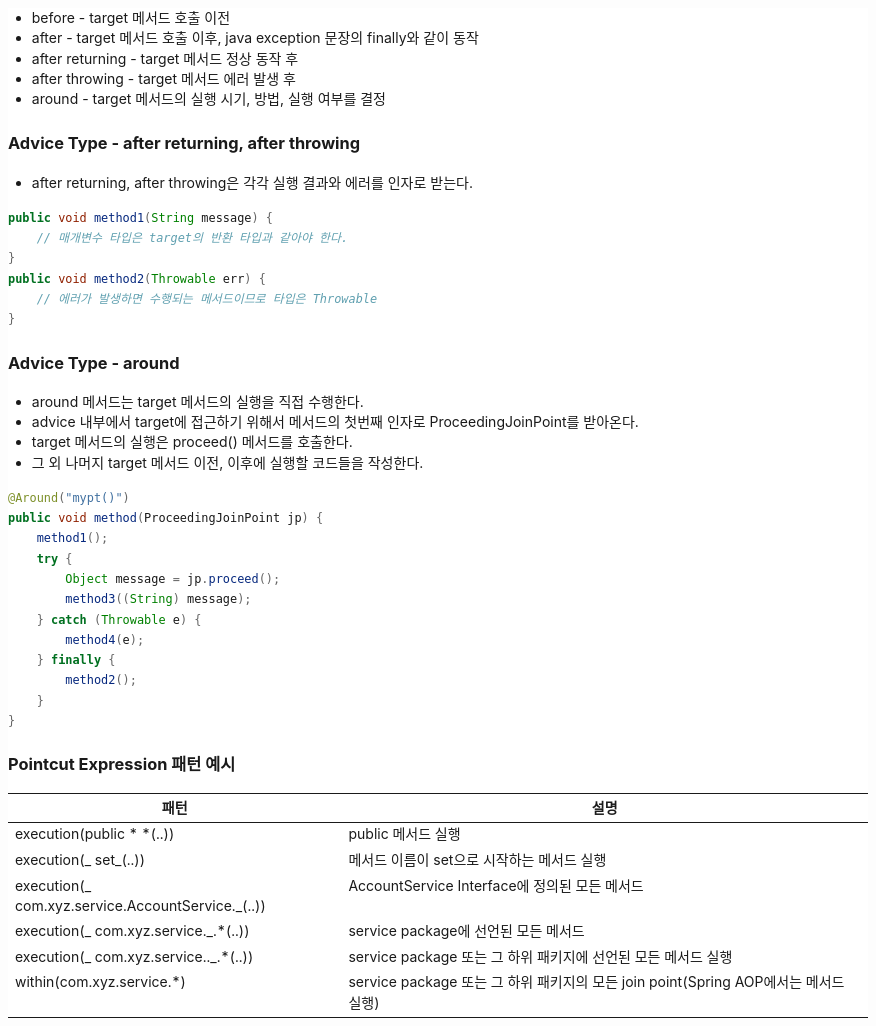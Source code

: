 - before - target 메서드 호출 이전
- after - target 메서드 호출 이후, java exception 문장의 finally와 같이 동작
- after returning - target 메서드 정상 동작 후
- after throwing - target 메서드 에러 발생 후
- around - target 메서드의 실행 시기, 방법, 실행 여부를 결정

### Advice Type - after returning, after throwing

- after returning, after throwing은 각각 실행 결과와 에러를 인자로 받는다.

```java
public void method1(String message) {
	// 매개변수 타입은 target의 반환 타입과 같아야 한다.
}
public void method2(Throwable err) {
	// 에러가 발생하면 수행되는 메서드이므로 타입은 Throwable
}
```

### Advice Type - around

- around 메서드는 target 메서드의 실행을 직접 수행한다.
- advice 내부에서 target에 접근하기 위해서 메서드의 첫번째 인자로 ProceedingJoinPoint를 받아온다.
- target 메서드의 실행은 proceed() 메서드를 호출한다.
- 그 외 나머지 target 메서드 이전, 이후에 실행할 코드들을 작성한다.

```java
@Around("mypt()")
public void method(ProceedingJoinPoint jp) {
	method1();
	try {
		Object message = jp.proceed();
		method3((String) message);
	} catch (Throwable e) {
		method4(e);
	} finally {
		method2();
	}
}
```

### Pointcut Expression 패턴 예시

| 패턴                                              | 설명                                                                                |
| ------------------------------------------------- | ----------------------------------------------------------------------------------- |
| execution(public \* \*(..))                       | public 메서드 실행                                                                  |
| execution(_ set_(..))                             | 메서드 이름이 set으로 시작하는 메서드 실행                                          |
| execution(_ com.xyz.service.AccountService._(..)) | AccountService Interface에 정의된 모든 메서드                                       |
| execution(_ com.xyz.service._.\*(..))             | service package에 선언된 모든 메서드                                                |
| execution(_ com.xyz.service.._.\*(..))            | service package 또는 그 하위 패키지에 선언된 모든 메서드 실행                       |
| within(com.xyz.service.\*)                        | service package 또는 그 하위 패키지의 모든 join point(Spring AOP에서는 메서드 실행) |
